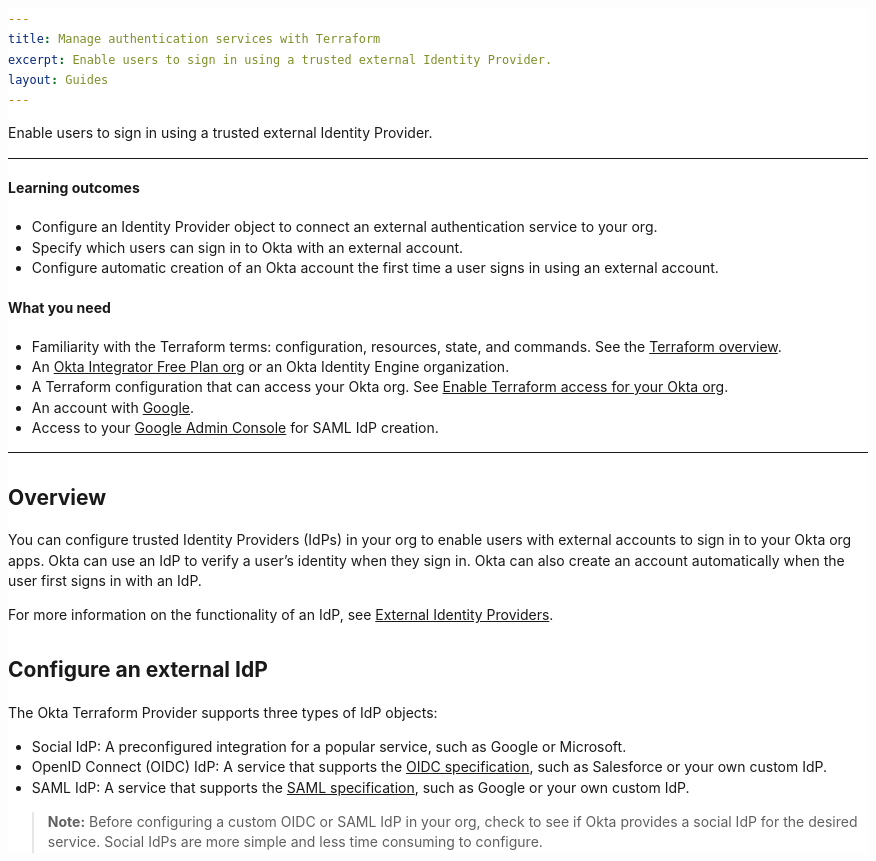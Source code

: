 ```yaml
---
title: Manage authentication services with Terraform
excerpt: Enable users to sign in using a trusted external Identity Provider.
layout: Guides
---
```


Enable users to sign in using a trusted external Identity Provider.

---

#### Learning outcomes

* Configure an Identity Provider object to connect an external authentication service to your org.
* Specify which users can sign in to Okta with an external account.
* Configure automatic creation of an Okta account the first time a user signs in using an external account.

#### What you need

* Familiarity with the Terraform terms: configuration, resources, state, and commands. See the [Terraform overview](/docs/guides/terraform-overview).
* An [Okta Integrator Free Plan org](https://developer.okta.com/signup) or an Okta Identity Engine organization.
* A Terraform configuration that can access your Okta org. See [Enable Terraform access for your Okta org](/docs/guides/terraform-enable-org-access).
* An account with [Google](https://accounts.google.com/signup).
* Access to your [Google Admin Console](https://admin.google.com) for SAML IdP creation.

---

## Overview

You can configure trusted Identity Providers (IdPs) in your org to enable users with external accounts to sign in to your Okta org apps. Okta can use an IdP to verify a user’s identity when they sign in. Okta can also create an account automatically when the user first signs in with an IdP.

For more information on the functionality of an IdP, see [External Identity Providers](/docs/concepts/identity-providers/).

## Configure an external IdP

The Okta Terraform Provider supports three types of IdP objects:

* Social IdP: A preconfigured integration for a popular service, such as Google or Microsoft.
* OpenID Connect (OIDC) IdP: A service that supports the [OIDC specification](https://openid.net/developers/discover-openid-and-openid-connect/), such as Salesforce or your own custom IdP.
* SAML IdP: A service that supports the [SAML specification](http://docs.oasis-open.org/security/saml/Post2.0/sstc-saml-tech-overview-2.0.html), such as Google or your own custom IdP.

> **Note:** Before configuring a custom OIDC or SAML IdP in your org, check to see if Okta provides a social IdP for the desired service. Social IdPs are more simple and less time consuming to configure.
